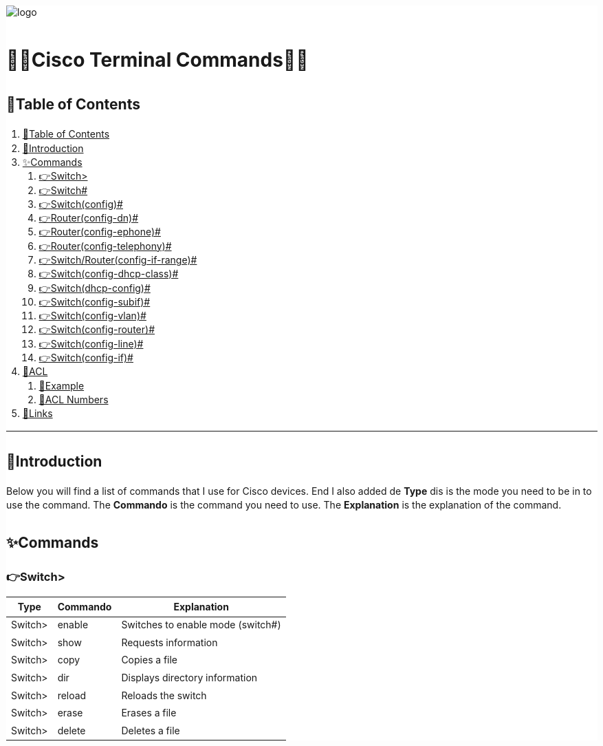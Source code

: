 ![logo](https://eliasdh.com/assets/media/images/logo-github.png)
# 💙🤍Cisco Terminal Commands🤍💙

## 📘Table of Contents

1. [📘Table of Contents](#📘table-of-contents)
2. [🖖Introduction](#🖖introduction)
3. [✨Commands](#✨commands)
    1. [👉Switch>](#👉switch)
    2. [👉Switch#](#👉switch)
    3. [👉Switch(config)#](#👉switchconfig)
    4. [👉Router(config-dn)#](#👉routerconfig-dn)
    5. [👉Router(config-ephone)#](#👉routerconfig-ephone)
    6. [👉Router(config-telephony)#](#👉routerconfig-telephony)
    7. [👉Switch/Router(config-if-range)#](#👉switchrouterconfig-if-range)
    8. [👉Switch(config-dhcp-class)#](#👉switchconfig-dhcp-class)
    9. [👉Switch(dhcp-config)#](#👉switchdhcp-config)
    10. [👉Switch(config-subif)#](#👉switchconfig-subif)
    11. [👉Switch(config-vlan)#](#👉switchconfig-vlan)
    12. [👉Switch(config-router)#](#👉switchconfig-router)
    13. [👉Switch(config-line)#](#👉switchconfig-line)
    14. [👉Switch(config-if)#](#👉switchconfig-if)
4. [🚪ACL](#🚪acl)
    1. [🎨Example](#🎨example)
    2. [📜ACL Numbers](#📜acl-numbers)
5. [🔗Links](#🔗link)

---

## 🖖Introduction

Below you will find a list of commands that I use for Cisco devices. End I also added de **Type** dis is the mode you need to be in to use the command. The **Commando** is the command you need to use. The **Explanation** is the explanation of the command.

## ✨Commands

### 👉Switch>

| Type    | Commando | Explanation                       |
| ------- | -------- | --------------------------------- |
| Switch> |  enable  | Switches to enable mode (switch#) |
| Switch> |  show    | Requests information              |
| Switch> |  copy    | Copies a file                     |
| Switch> |  dir     | Displays directory information    |
| Switch> |  reload  | Reloads the switch                |
| Switch> |  erase   | Erases a file                     |
| Switch> |  delete  | Deletes a file                    |
